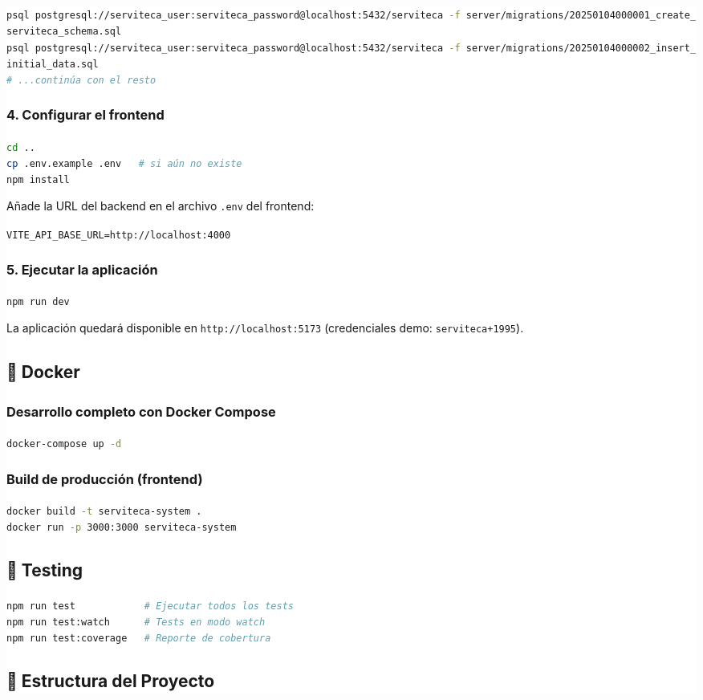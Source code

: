 ```bash
psql postgresql://serviteca_user:serviteca_password@localhost:5432/serviteca -f server/migrations/20250104000001_create_serviteca_schema.sql
psql postgresql://serviteca_user:serviteca_password@localhost:5432/serviteca -f server/migrations/20250104000002_insert_initial_data.sql
# ...continúa con el resto
```

### 4. Configurar el frontend

```bash
cd ..
cp .env.example .env   # si aún no existe
npm install
```

Añade la URL del backend en el archivo `.env` del frontend:

```
VITE_API_BASE_URL=http://localhost:4000
```

### 5. Ejecutar la aplicación

```bash
npm run dev
```

La aplicación quedará disponible en `http://localhost:5173` (credenciales demo: `serviteca+1995`).

## 🐳 Docker

### Desarrollo completo con Docker Compose

```bash
docker-compose up -d
```

### Build de producción (frontend)

```bash
docker build -t serviteca-system .
docker run -p 3000:3000 serviteca-system
```

## 🧪 Testing

```bash
npm run test            # Ejecutar todos los tests
npm run test:watch      # Tests en modo watch
npm run test:coverage   # Reporte de cobertura
```

## 📁 Estructura del Proyecto
